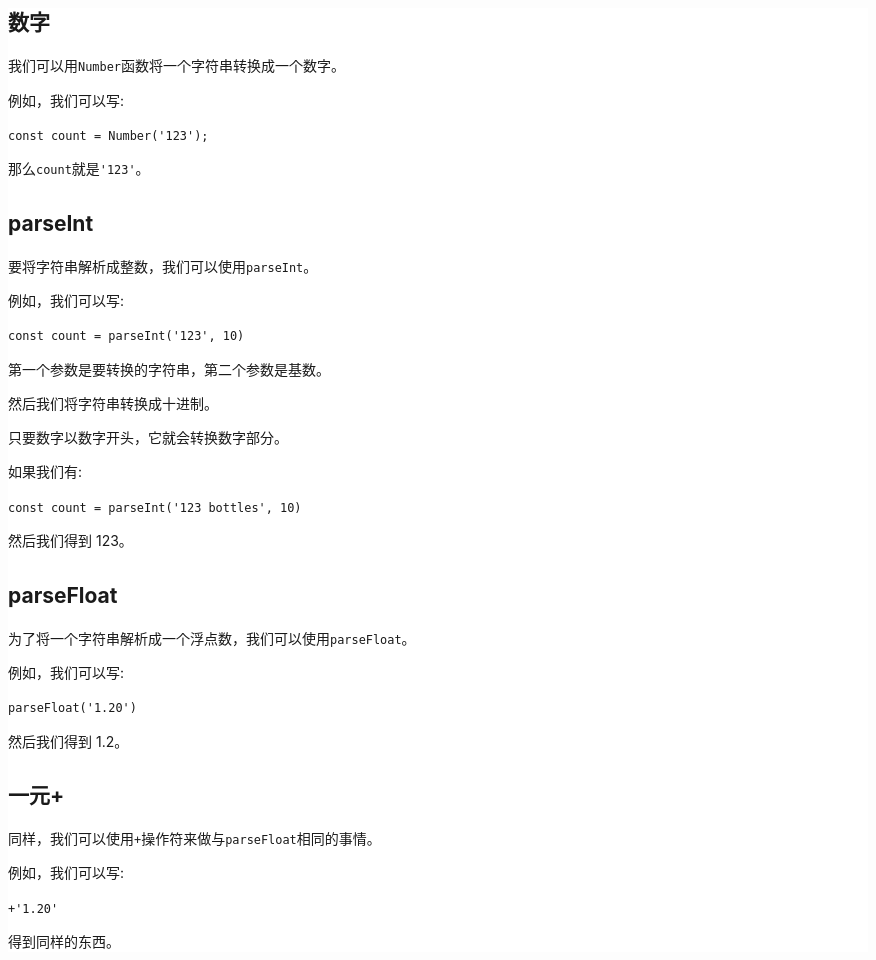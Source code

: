 ## 数字

我们可以用`Number`函数将一个字符串转换成一个数字。

例如，我们可以写:

```
const count = Number('123');
```

那么`count`就是`'123'`。

## parseInt

要将字符串解析成整数，我们可以使用`parseInt`。

例如，我们可以写:

```
const count = parseInt('123', 10)
```

第一个参数是要转换的字符串，第二个参数是基数。

然后我们将字符串转换成十进制。

只要数字以数字开头，它就会转换数字部分。

如果我们有:

```
const count = parseInt('123 bottles', 10)
```

然后我们得到 123。

## parseFloat

为了将一个字符串解析成一个浮点数，我们可以使用`parseFloat`。

例如，我们可以写:

```
parseFloat('1.20')
```

然后我们得到 1.2。

## 一元+

同样，我们可以使用`+`操作符来做与`parseFloat`相同的事情。

例如，我们可以写:

```
+'1.20'
```

得到同样的东西。
